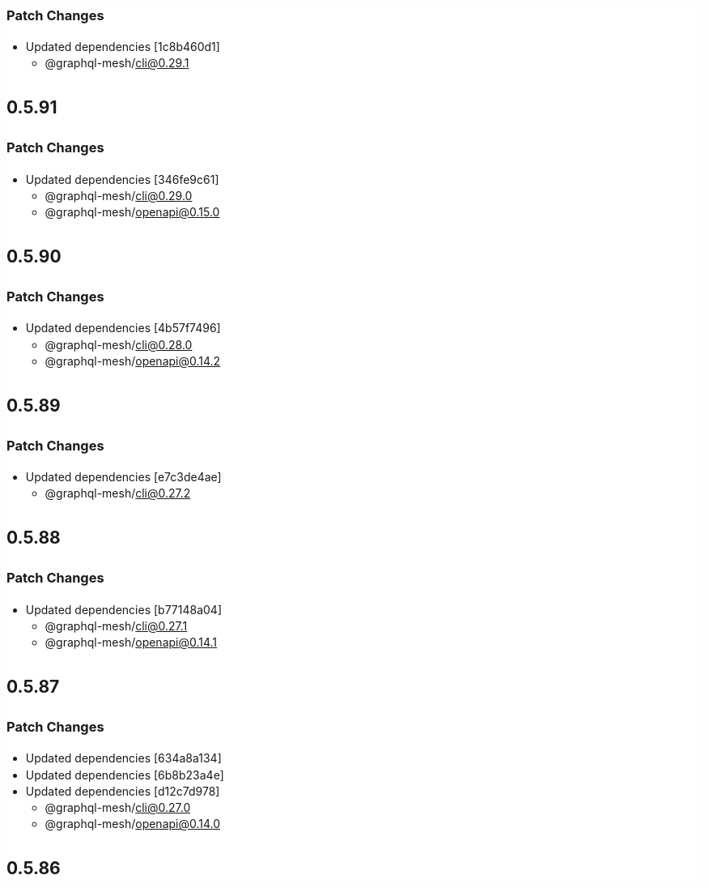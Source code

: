 ### Patch Changes

- Updated dependencies [1c8b460d1]
  - @graphql-mesh/cli@0.29.1

## 0.5.91

### Patch Changes

- Updated dependencies [346fe9c61]
  - @graphql-mesh/cli@0.29.0
  - @graphql-mesh/openapi@0.15.0

## 0.5.90

### Patch Changes

- Updated dependencies [4b57f7496]
  - @graphql-mesh/cli@0.28.0
  - @graphql-mesh/openapi@0.14.2

## 0.5.89

### Patch Changes

- Updated dependencies [e7c3de4ae]
  - @graphql-mesh/cli@0.27.2

## 0.5.88

### Patch Changes

- Updated dependencies [b77148a04]
  - @graphql-mesh/cli@0.27.1
  - @graphql-mesh/openapi@0.14.1

## 0.5.87

### Patch Changes

- Updated dependencies [634a8a134]
- Updated dependencies [6b8b23a4e]
- Updated dependencies [d12c7d978]
  - @graphql-mesh/cli@0.27.0
  - @graphql-mesh/openapi@0.14.0

## 0.5.86

